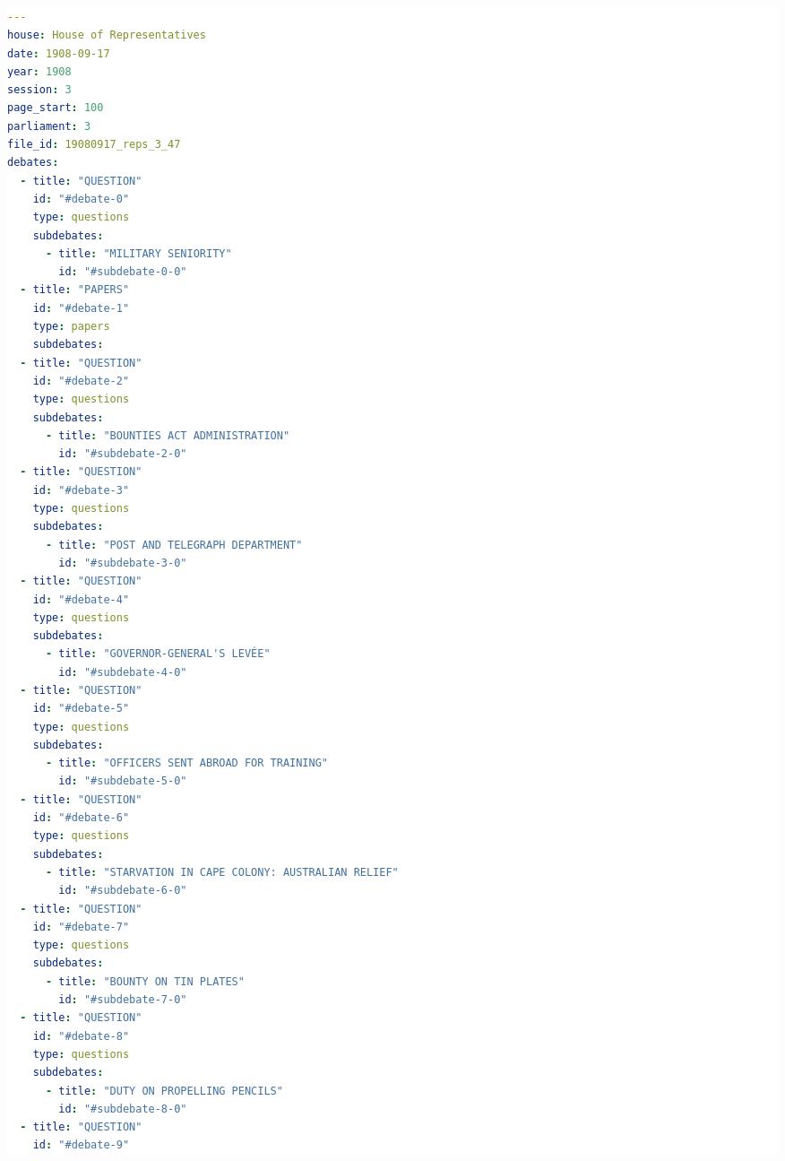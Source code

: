 ```yaml
---
house: House of Representatives
date: 1908-09-17
year: 1908
session: 3
page_start: 100
parliament: 3
file_id: 19080917_reps_3_47
debates:
  - title: "QUESTION"
    id: "#debate-0"
    type: questions
    subdebates:
      - title: "MILITARY SENIORITY"
        id: "#subdebate-0-0"
  - title: "PAPERS"
    id: "#debate-1"
    type: papers
    subdebates:
  - title: "QUESTION"
    id: "#debate-2"
    type: questions
    subdebates:
      - title: "BOUNTIES ACT ADMINISTRATION"
        id: "#subdebate-2-0"
  - title: "QUESTION"
    id: "#debate-3"
    type: questions
    subdebates:
      - title: "POST AND TELEGRAPH DEPARTMENT"
        id: "#subdebate-3-0"
  - title: "QUESTION"
    id: "#debate-4"
    type: questions
    subdebates:
      - title: "GOVERNOR-GENERAL'S LEVÉE"
        id: "#subdebate-4-0"
  - title: "QUESTION"
    id: "#debate-5"
    type: questions
    subdebates:
      - title: "OFFICERS SENT ABROAD FOR TRAINING"
        id: "#subdebate-5-0"
  - title: "QUESTION"
    id: "#debate-6"
    type: questions
    subdebates:
      - title: "STARVATION IN CAPE COLONY: AUSTRALIAN RELIEF"
        id: "#subdebate-6-0"
  - title: "QUESTION"
    id: "#debate-7"
    type: questions
    subdebates:
      - title: "BOUNTY ON TIN PLATES"
        id: "#subdebate-7-0"
  - title: "QUESTION"
    id: "#debate-8"
    type: questions
    subdebates:
      - title: "DUTY ON PROPELLING PENCILS"
        id: "#subdebate-8-0"
  - title: "QUESTION"
    id: "#debate-9"
```